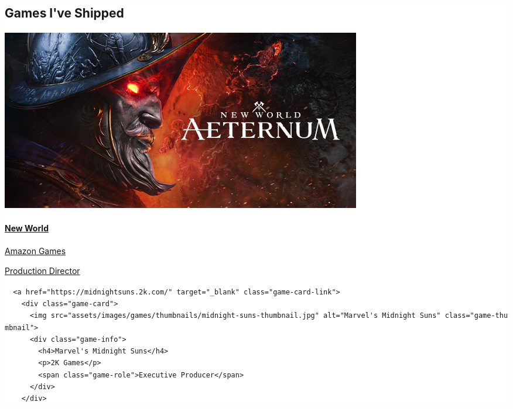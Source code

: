 <section id="games" class="section section-alt">
  <div class="container">
    <h2>Games I've Shipped</h2>
    <div class="games-grid">
      <a href="https://www.newworld.com/en-us/" target="_blank" class="game-card-link">
        <div class="game-card">
          <img src="assets/images/games/thumbnails/new-world-thumbnail.jpg" alt="New World" class="game-thumbnail">
          <div class="game-info">
            <h4>New World</h4>
            <p>Amazon Games</p>
            <span class="game-role">Production Director</span>
          </div>
        </div>
      </a>
      
      <a href="https://midnightsuns.2k.com/" target="_blank" class="game-card-link">
        <div class="game-card">
          <img src="assets/images/games/thumbnails/midnight-suns-thumbnail.jpg" alt="Marvel's Midnight Suns" class="game-thumbnail">
          <div class="game-info">
            <h4>Marvel's Midnight Suns</h4>
            <p>2K Games</p>
            <span class="game-role">Executive Producer</span>
          </div>
        </div>